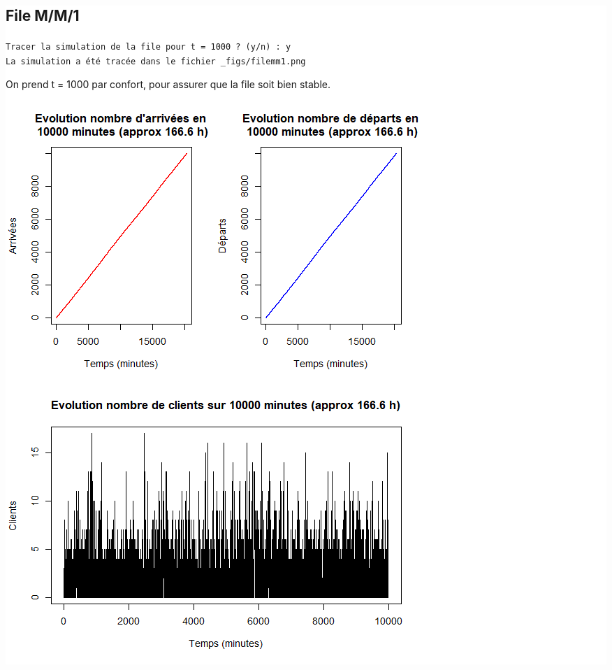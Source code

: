 ## File M/M/1

```
Tracer la simulation de la file pour t = 1000 ? (y/n) : y
La simulation a été tracée dans le fichier _figs/filemm1.png
```

On prend t = 1000 par confort, pour assurer que la file soit bien stable.

![File M/M/1](_figs/filemm1.png)

